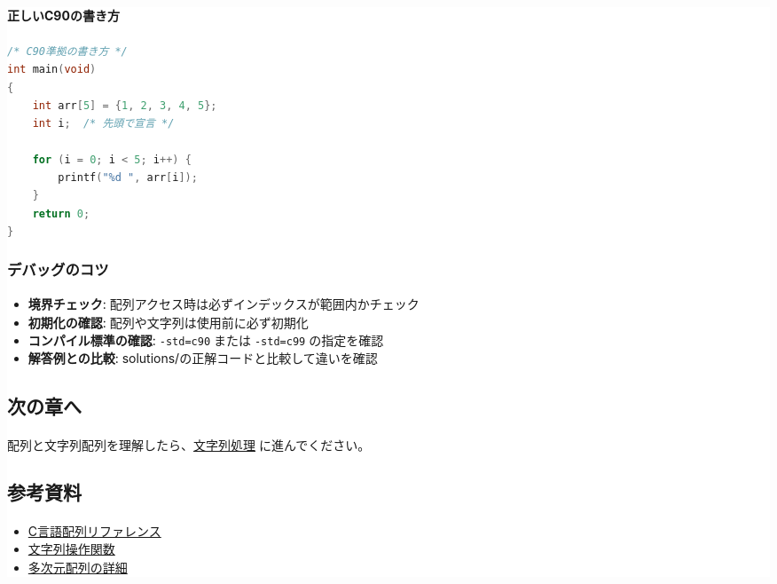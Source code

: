 #### 正しいC90の書き方
```c
/* C90準拠の書き方 */
int main(void)
{
    int arr[5] = {1, 2, 3, 4, 5};
    int i;  /* 先頭で宣言 */
    
    for (i = 0; i < 5; i++) {
        printf("%d ", arr[i]);
    }
    return 0;
}
```

### デバッグのコツ
- **境界チェック**: 配列アクセス時は必ずインデックスが範囲内かチェック
- **初期化の確認**: 配列や文字列は使用前に必ず初期化
- **コンパイル標準の確認**: `-std=c90` または `-std=c99` の指定を確認
- **解答例との比較**: solutions/の正解コードと比較して違いを確認

##  次の章へ

配列と文字列配列を理解したら、[文字列処理](../strings/README.md) に進んでください。

##  参考資料

- [C言語配列リファレンス](https://ja.cppreference.com/w/c/language/array)
- [文字列操作関数](https://ja.cppreference.com/w/c/string/byte)
- [多次元配列の詳細](https://ja.cppreference.com/w/c/language/array)
